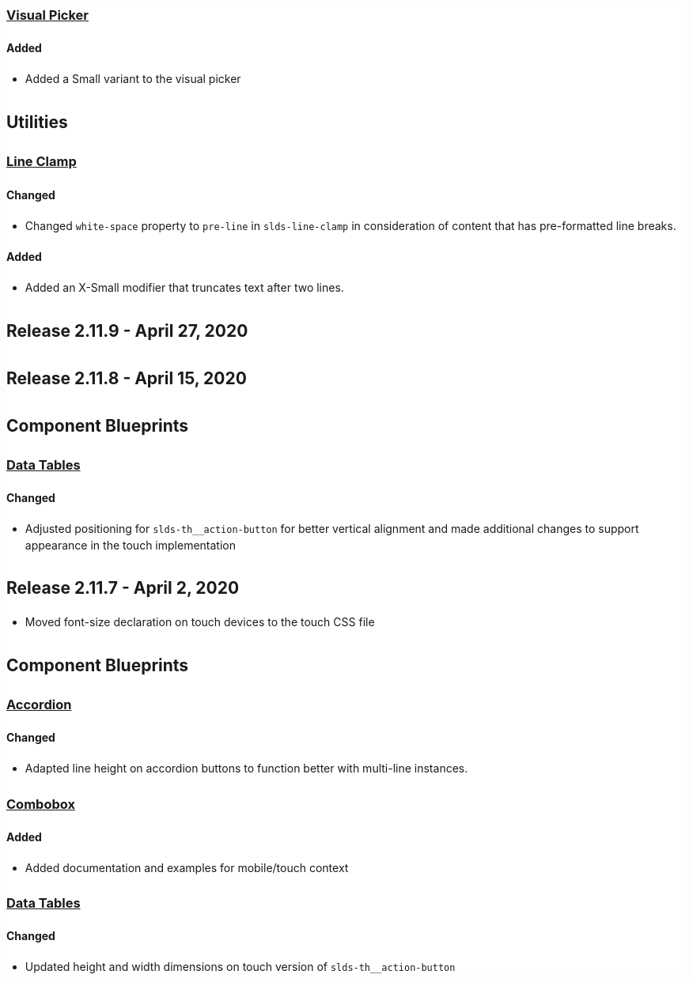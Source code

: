 ### [Visual Picker](https://www.lightningdesignsystem.com/components/visual-picker)
#### Added
- Added a Small variant to the visual picker

## Utilities
### [Line Clamp](https://www.lightningdesignsystem.com/utilities/line-clamp)
#### Changed
- Changed `white-space` property to `pre-line` in `slds-line-clamp` in consideration of content that has pre-formatted line breaks.
#### Added
- Added an X-Small modifier that truncates text after two lines.

## Release 2.11.9 - April 27, 2020

## Release 2.11.8 - April 15, 2020

## Component Blueprints
### [Data Tables](https://www.lightningdesignsystem.com/components/data-tables)
#### Changed
- Adjusted positioning for `slds-th__action-button` for better vertical alignment and made additional
  changes to support appearance in the touch implementation

## Release 2.11.7 - April 2, 2020

- Moved font-size declaration on touch devices to the touch CSS file

## Component Blueprints
### [Accordion](https://www.lightningdesignsystem.com/components/accordion)
#### Changed
- Adapted line height on accordion buttons to function better with multi-line instances.

### [Combobox](https://www.lightningdesignsystem.com/components/combobox)
#### Added
- Added documentation and examples for mobile/touch context

### [Data Tables](https://www.lightningdesignsystem.com/components/data-tables)
#### Changed
- Updated height and width dimensions on touch version of `slds-th__action-button`
